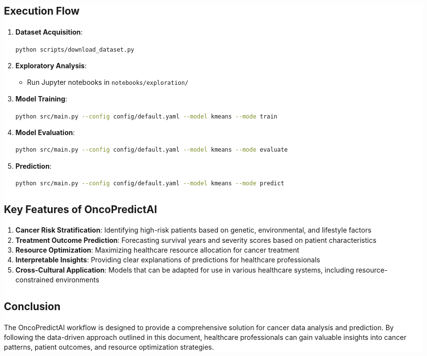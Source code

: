 ## Execution Flow

1. **Dataset Acquisition**:
   ```bash
   python scripts/download_dataset.py
   ```

2. **Exploratory Analysis**:
   - Run Jupyter notebooks in `notebooks/exploration/`

3. **Model Training**:
   ```bash
   python src/main.py --config config/default.yaml --model kmeans --mode train
   ```

4. **Model Evaluation**:
   ```bash
   python src/main.py --config config/default.yaml --model kmeans --mode evaluate
   ```

5. **Prediction**:
   ```bash
   python src/main.py --config config/default.yaml --model kmeans --mode predict
   ```

## Key Features of OncoPredictAI

1. **Cancer Risk Stratification**: Identifying high-risk patients based on genetic, environmental, and lifestyle factors
2. **Treatment Outcome Prediction**: Forecasting survival years and severity scores based on patient characteristics
3. **Resource Optimization**: Maximizing healthcare resource allocation for cancer treatment
4. **Interpretable Insights**: Providing clear explanations of predictions for healthcare professionals
5. **Cross-Cultural Application**: Models that can be adapted for use in various healthcare systems, including resource-constrained environments

## Conclusion

The OncoPredictAI workflow is designed to provide a comprehensive solution for cancer data analysis and prediction. By following the data-driven approach outlined in this document, healthcare professionals can gain valuable insights into cancer patterns, patient outcomes, and resource optimization strategies.
